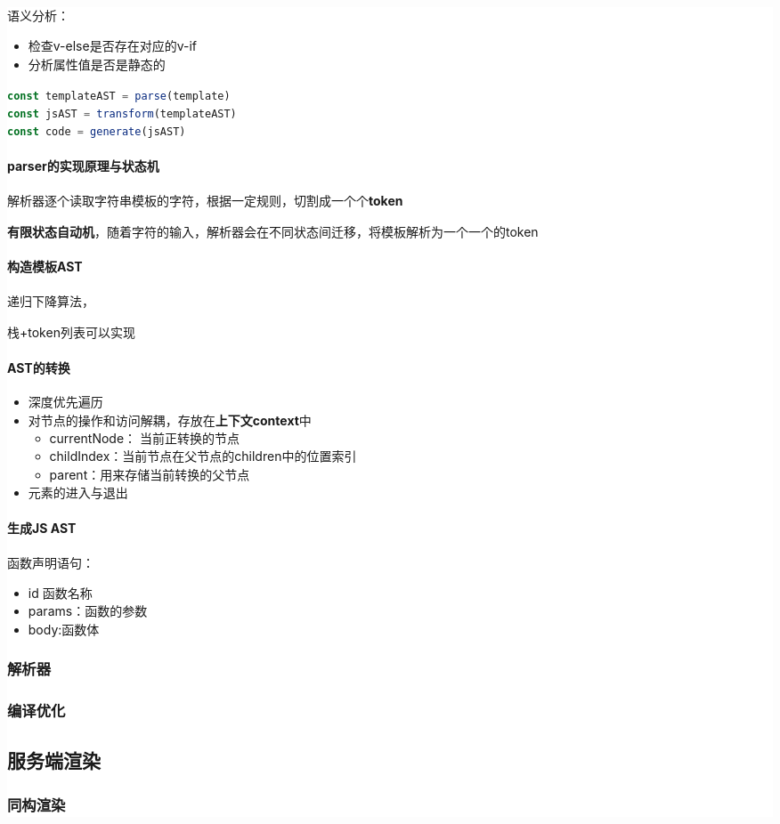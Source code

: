 语义分析：

- 检查v-else是否存在对应的v-if
- 分析属性值是否是静态的

```js
const templateAST = parse(template)
const jsAST = transform(templateAST)
const code = generate(jsAST)
```

#### parser的实现原理与状态机

解析器逐个读取字符串模板的字符，根据一定规则，切割成一个个**token**

**有限状态自动机**，随着字符的输入，解析器会在不同状态间迁移，将模板解析为一个一个的token

#### 构造模板AST

递归下降算法，

栈+token列表可以实现

#### AST的转换

- 深度优先遍历
- 对节点的操作和访问解耦，存放在**上下文context**中
  - currentNode： 当前正转换的节点
  - childIndex：当前节点在父节点的children中的位置索引
  - parent：用来存储当前转换的父节点
- 元素的进入与退出

#### 生成JS AST

函数声明语句：

- id 函数名称
- params：函数的参数
- body:函数体

### 解析器

### 编译优化

## 服务端渲染

### 同构渲染